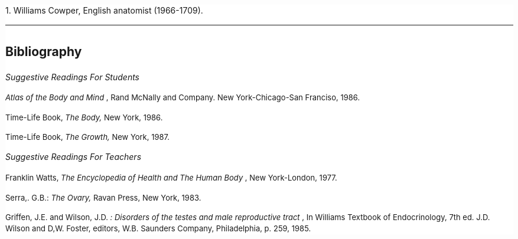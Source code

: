   <dl>
   <dt>
    1. Williams Cowper, English anatomist (1966-1709).
   </dt>
  </dl>
 </font>
 <hr/>
 <h2>
  Bibliography
 </h2>
 <p>
  <i>
   Suggestive Readings For Students
  </i>
 </p>
 <p>
  <font size="-1">
   <i>
    Atlas of the Body and Mind
   </i>
   , Rand McNally and Company. New York-Chicago-San Franciso, 1986.
   <p>
    Time-Life Book,
    <i>
     The Body,
    </i>
    New York, 1986.
   </p>
   <p>
    Time-Life Book,
    <i>
     The Growth,
    </i>
    New York, 1987.
   </p>
</font>
 </p>
 <p>
  <i>
   Suggestive Readings For Teachers
  </i>
 </p>
 <p>
  <font size="-1">
   Franklin Watts,
   <i>
    The Encyclopedia of Health and The Human Body
   </i>
   , New York-London, 1977.
   <p>
    Serra,. G.B.:
    <i>
     The Ovary,
    </i>
    Ravan Press, New York, 1983.
   </p>
   <p>
    Griffen, J.E. and Wilson, J.D.
    <i>
     : Disorders of the testes and male reproductive tract
    </i>
    , In Williams Textbook of Endocrinology, 7th ed. J.D. Wilson and D,W. Foster, editors, W.B. Saunders Company, Philadelphia, p. 259, 1985.
   </p>